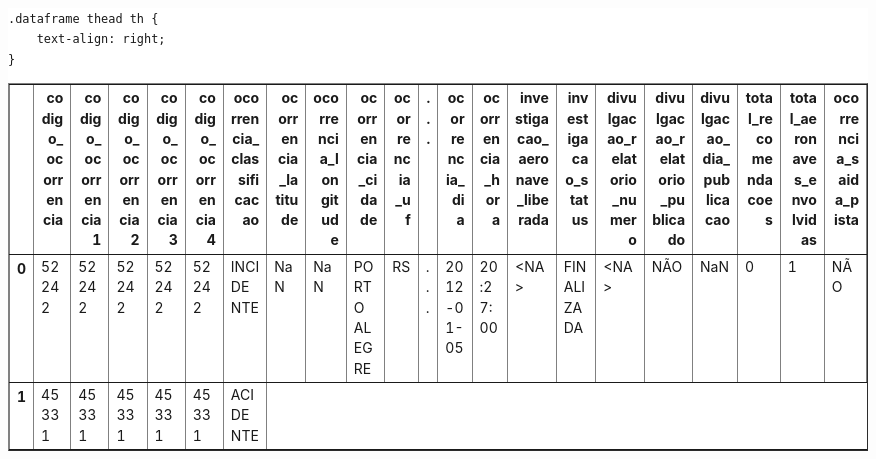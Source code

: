     .dataframe thead th {
        text-align: right;
    }
</style>
<table border="1" class="dataframe">
  <thead>
    <tr style="text-align: right;">
      <th></th>
      <th>codigo_ocorrencia</th>
      <th>codigo_ocorrencia1</th>
      <th>codigo_ocorrencia2</th>
      <th>codigo_ocorrencia3</th>
      <th>codigo_ocorrencia4</th>
      <th>ocorrencia_classificacao</th>
      <th>ocorrencia_latitude</th>
      <th>ocorrencia_longitude</th>
      <th>ocorrencia_cidade</th>
      <th>ocorrencia_uf</th>
      <th>...</th>
      <th>ocorrencia_dia</th>
      <th>ocorrencia_hora</th>
      <th>investigacao_aeronave_liberada</th>
      <th>investigacao_status</th>
      <th>divulgacao_relatorio_numero</th>
      <th>divulgacao_relatorio_publicado</th>
      <th>divulgacao_dia_publicacao</th>
      <th>total_recomendacoes</th>
      <th>total_aeronaves_envolvidas</th>
      <th>ocorrencia_saida_pista</th>
    </tr>
  </thead>
  <tbody>
    <tr>
      <th>0</th>
      <td>52242</td>
      <td>52242</td>
      <td>52242</td>
      <td>52242</td>
      <td>52242</td>
      <td>INCIDENTE</td>
      <td>NaN</td>
      <td>NaN</td>
      <td>PORTO ALEGRE</td>
      <td>RS</td>
      <td>...</td>
      <td>2012-01-05</td>
      <td>20:27:00</td>
      <td>&lt;NA&gt;</td>
      <td>FINALIZADA</td>
      <td>&lt;NA&gt;</td>
      <td>NÃO</td>
      <td>NaN</td>
      <td>0</td>
      <td>1</td>
      <td>NÃO</td>
    </tr>
    <tr>
      <th>1</th>
      <td>45331</td>
      <td>45331</td>
      <td>45331</td>
      <td>45331</td>
      <td>45331</td>
      <td>ACIDENTE</td>